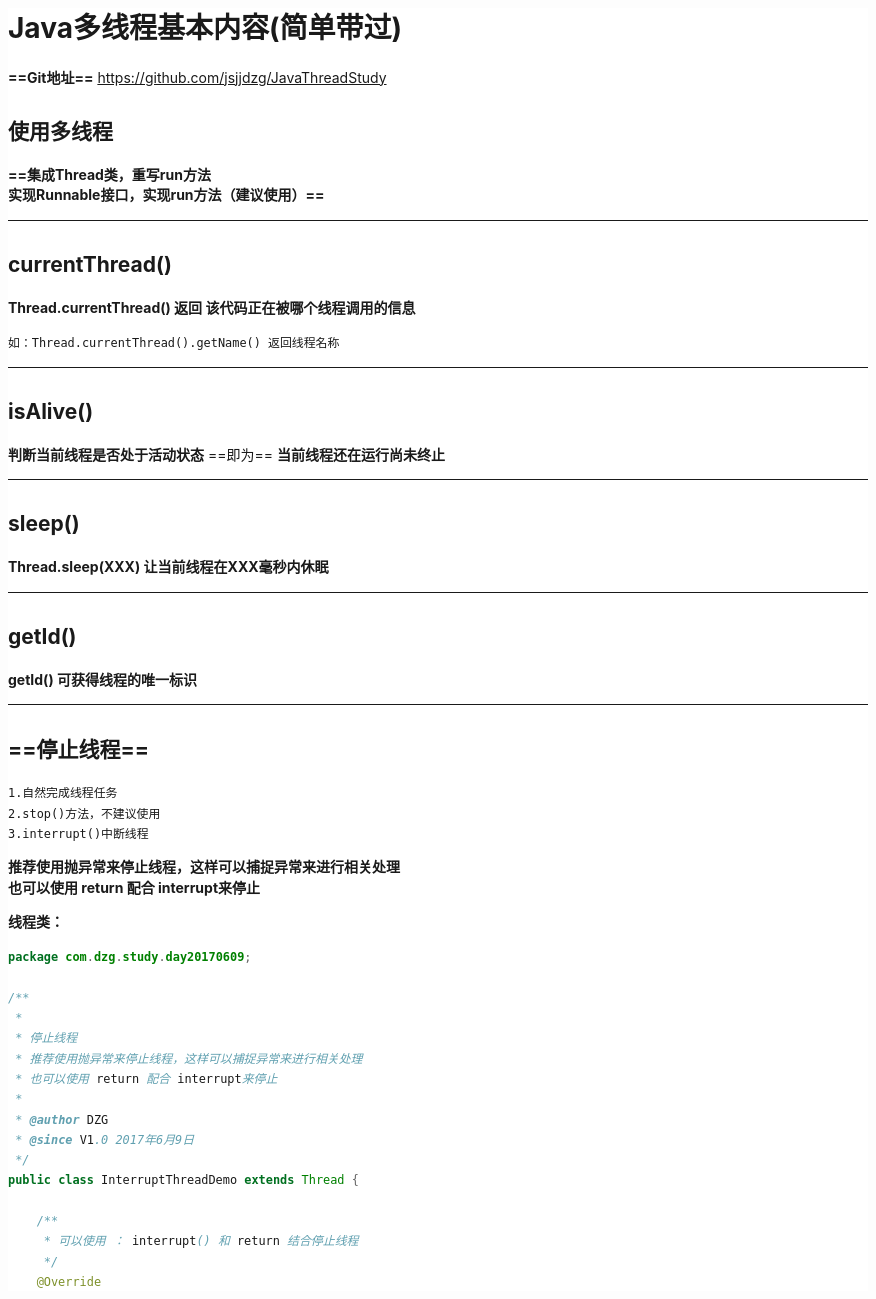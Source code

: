 # Java多线程基本内容(简单带过)
**==Git地址==** https://github.com/jsjjdzg/JavaThreadStudy

## 使用多线程
**==集成Thread类，重写run方法  
实现Runnable接口，实现run方法（建议使用）==**

---

## currentThread()

**Thread.currentThread() 返回 该代码正在被哪个线程调用的信息**  

```
如：Thread.currentThread().getName() 返回线程名称
```
---

## isAlive()
**判断当前线程是否处于活动状态** ==即为== **当前线程还在运行尚未终止**

---

## sleep()
**Thread.sleep(XXX) 让当前线程在XXX毫秒内休眠**

---
## getId()
**getId() 可获得线程的唯一标识**

---

## ==停止线程==

```
1.自然完成线程任务
2.stop()方法，不建议使用
3.interrupt()中断线程
```
**推荐使用抛异常来停止线程，这样可以捕捉异常来进行相关处理  
也可以使用 return 配合 interrupt来停止**

**线程类：**
```java
package com.dzg.study.day20170609;

/**
 * 
 * 停止线程
 * 推荐使用抛异常来停止线程，这样可以捕捉异常来进行相关处理
 * 也可以使用 return 配合 interrupt来停止
 * 
 * @author DZG
 * @since V1.0 2017年6月9日
 */
public class InterruptThreadDemo extends Thread {

	/**
	 * 可以使用 ： interrupt() 和 return 结合停止线程
	 */
	@Override
```